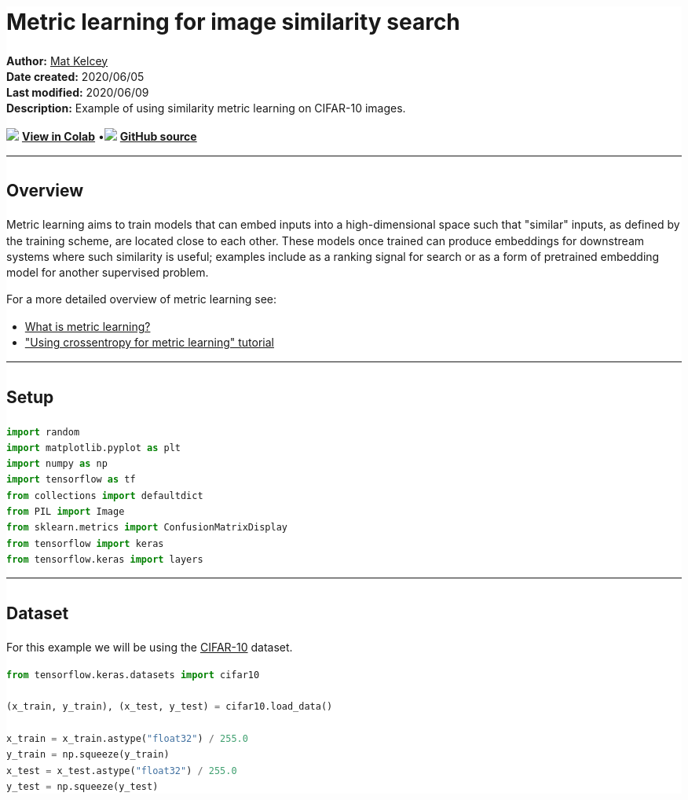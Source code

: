 # Metric learning for image similarity search

**Author:** [Mat Kelcey](https://twitter.com/mat_kelcey)<br>
**Date created:** 2020/06/05<br>
**Last modified:** 2020/06/09<br>
**Description:** Example of using similarity metric learning on CIFAR-10 images.


<img class="k-inline-icon" src="https://colab.research.google.com/img/colab_favicon.ico"/> [**View in Colab**](https://colab.research.google.com/github/keras-team/keras-io/blob/master/examples/vision/ipynb/metric_learning.ipynb)  <span class="k-dot">•</span><img class="k-inline-icon" src="https://github.com/favicon.ico"/> [**GitHub source**](https://github.com/keras-team/keras-io/blob/master/examples/vision/metric_learning.py)



---
## Overview

Metric learning aims to train models that can embed inputs into a high-dimensional space
such that "similar" inputs, as defined by the training scheme, are located close to each
other. These models once trained can produce embeddings for downstream systems where such
similarity is useful; examples include as a ranking signal for search or as a form of
pretrained embedding model for another supervised problem.

For a more detailed overview of metric learning see:

* [What is metric learning?](http://contrib.scikit-learn.org/metric-learn/introduction.html)
* ["Using crossentropy for metric learning" tutorial](https://www.youtube.com/watch?v=Jb4Ewl5RzkI)

---
## Setup


```python
import random
import matplotlib.pyplot as plt
import numpy as np
import tensorflow as tf
from collections import defaultdict
from PIL import Image
from sklearn.metrics import ConfusionMatrixDisplay
from tensorflow import keras
from tensorflow.keras import layers
```

---
## Dataset

For this example we will be using the
[CIFAR-10](https://www.cs.toronto.edu/~kriz/cifar.html) dataset.


```python
from tensorflow.keras.datasets import cifar10

(x_train, y_train), (x_test, y_test) = cifar10.load_data()

x_train = x_train.astype("float32") / 255.0
y_train = np.squeeze(y_train)
x_test = x_test.astype("float32") / 255.0
y_test = np.squeeze(y_test)
```
